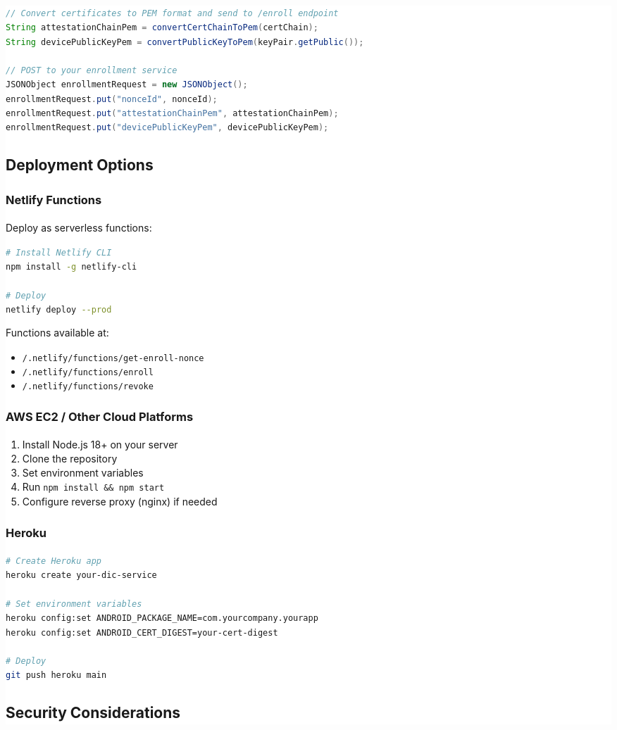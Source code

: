 ```java
// Convert certificates to PEM format and send to /enroll endpoint
String attestationChainPem = convertCertChainToPem(certChain);
String devicePublicKeyPem = convertPublicKeyToPem(keyPair.getPublic());

// POST to your enrollment service
JSONObject enrollmentRequest = new JSONObject();
enrollmentRequest.put("nonceId", nonceId);
enrollmentRequest.put("attestationChainPem", attestationChainPem);
enrollmentRequest.put("devicePublicKeyPem", devicePublicKeyPem);
```

## Deployment Options

### Netlify Functions

Deploy as serverless functions:

```bash
# Install Netlify CLI
npm install -g netlify-cli

# Deploy
netlify deploy --prod
```

Functions available at:
- `/.netlify/functions/get-enroll-nonce`
- `/.netlify/functions/enroll`
- `/.netlify/functions/revoke`

### AWS EC2 / Other Cloud Platforms

1. Install Node.js 18+ on your server
2. Clone the repository
3. Set environment variables
4. Run `npm install && npm start`
5. Configure reverse proxy (nginx) if needed

### Heroku

```bash
# Create Heroku app
heroku create your-dic-service

# Set environment variables
heroku config:set ANDROID_PACKAGE_NAME=com.yourcompany.yourapp
heroku config:set ANDROID_CERT_DIGEST=your-cert-digest

# Deploy
git push heroku main
```

## Security Considerations
